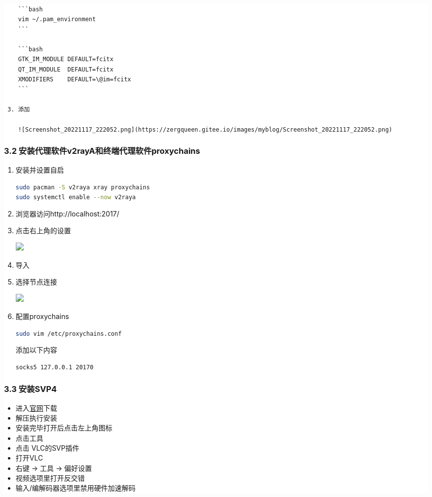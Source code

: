         ```bash
        vim ~/.pam_environment 
        ```

        ```bash
        GTK_IM_MODULE DEFAULT=fcitx
        QT_IM_MODULE  DEFAULT=fcitx
        XMODIFIERS    DEFAULT=\@im=fcitx
        ```

     3. 添加

        ![Screenshot_20221117_222052.png](https://zergqueen.gitee.io/images/myblog/Screenshot_20221117_222052.png)

### 3.2 安装代理软件**v2rayA**和终端代理软件**proxychains**

   1. 安装并设置自启

      ```bash
      sudo pacman -S v2raya xray proxychains
      sudo systemctl enable --now v2raya
      ```

   2. 浏览器访问http://localhost:2017/

   3. 点击右上角的设置

      ![](https://zergqueen.gitee.io/images/myblog/Screenshot_20221117_222825.png)

   4. 导入

   5. 选择节点连接

      ![](https://zergqueen.gitee.io/images/myblog/Screenshot_20221117_223546.png)

   6. 配置proxychains

      ```bash
      sudo vim /etc/proxychains.conf 
      ```

      添加以下内容

      ```tex
      socks5 127.0.0.1 20170
      ```

### 3.3 安装SVP4

   - 进入[官网](https://www.svp-team.com/zh/home/)下载
   - 解压执行安装
   - 安装完毕打开后点击左上角图标
   - 点击工具
   - 点击 VLC的SVP插件
   - 打开VLC
   - 右键 -> 工具 -> 偏好设置
   - 视频选项里打开反交错
   - 输入/编解码器选项里禁用硬件加速解码
